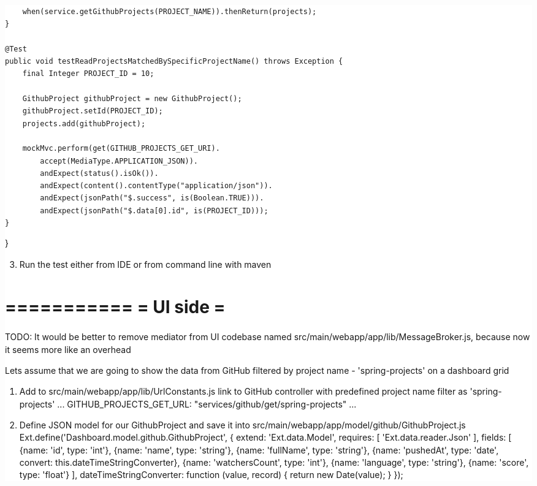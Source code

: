         when(service.getGithubProjects(PROJECT_NAME)).thenReturn(projects);
    }

    @Test
    public void testReadProjectsMatchedBySpecificProjectName() throws Exception {
        final Integer PROJECT_ID = 10;

        GithubProject githubProject = new GithubProject();
        githubProject.setId(PROJECT_ID);
        projects.add(githubProject);

        mockMvc.perform(get(GITHUB_PROJECTS_GET_URI).
            accept(MediaType.APPLICATION_JSON)).
            andExpect(status().isOk()).
            andExpect(content().contentType("application/json")).
            andExpect(jsonPath("$.success", is(Boolean.TRUE))).
            andExpect(jsonPath("$.data[0].id", is(PROJECT_ID)));
    }
}

3. Run the test either from IDE or from command line with maven


===========
= UI side =
===========

TODO: It would be better to remove mediator from UI codebase named src/main/webapp/app/lib/MessageBroker.js, because now it seems more like an overhead

Lets assume that we are going to show the data from GitHub filtered by project name - 'spring-projects' on a dashboard grid

1. Add to src/main/webapp/app/lib/UrlConstants.js link to GitHub controller with predefined project name filter as 'spring-projects'
...
    GITHUB_PROJECTS_GET_URL: "services/github/get/spring-projects"
...

2. Define JSON model for our GithubProject and save it into src/main/webapp/app/model/github/GithubProject.js
Ext.define('Dashboard.model.github.GithubProject', {
    extend: 'Ext.data.Model',
    requires: [
        'Ext.data.reader.Json'
    ],
    fields: [
        {name: 'id', type: 'int'},
        {name: 'name', type: 'string'},
        {name: 'fullName', type: 'string'},
        {name: 'pushedAt', type: 'date', convert: this.dateTimeStringConverter},
        {name: 'watchersCount', type: 'int'},
        {name: 'language', type: 'string'},
        {name: 'score', type: 'float'}
    ],
    dateTimeStringConverter: function (value, record) {
        return new Date(value);
    }
});
